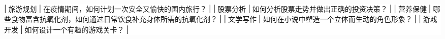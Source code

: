 | 旅游规划                   | 在疫情期间，如何计划一次安全又愉快的国内旅行？                                                                                                                                                                                                                                                                                                                                                                                                                                                                                                                                                                                                                                                                                                                                                                                                                                                                                                                                                                                                                            |
| 股票分析                   | 如何分析股票走势并做出正确的投资决策？                                                                                                                                                                                                                                                                                                                                                                                                                                                                                                                                                                                                                                                                                                                                                                                                                                                                                                                                                                                                                                     |
| 营养保健                   | 哪些食物富含抗氧化剂，如何通过日常饮食补充身体所需的抗氧化剂？                                                                                                                                                                                                                                                                                                                                                                                                                                                                                                                                                                                                                                                                                                                                                                                                                                                                                                                                                                                                              |
| 文学写作                   | 如何在小说中塑造一个立体而生动的角色形象？                                                                                                                                                                                                                                                                                                                                                                                                                                                                                                                                                                                                                                                                                                                                                                                                                                                                                                                                                                                                                                 |
| 游戏开发                   | 如何设计一个有趣的游戏关卡？                                                                                                                                                                                                                                                                                                                                                                                                                                                                                                                                                                                                                                                                                                                                                                                                                                                                                                                                                                                                                                             |
